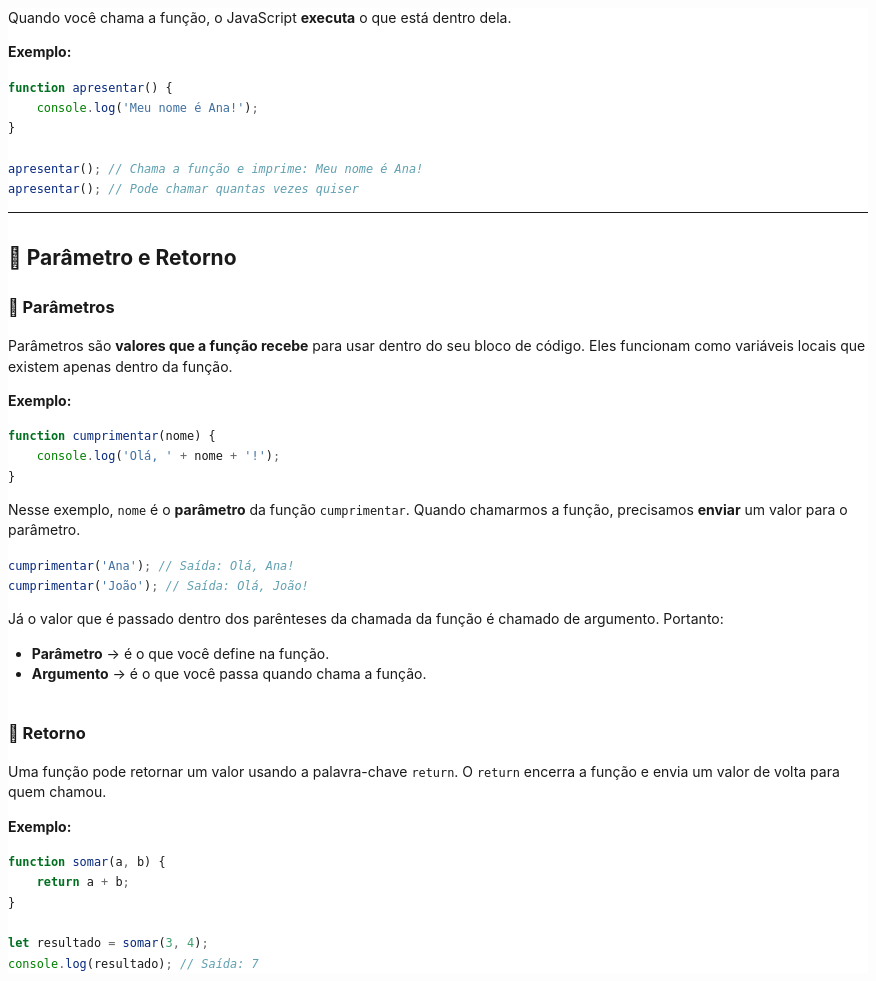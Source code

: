 Quando você chama a função, o JavaScript **executa** o que está dentro dela.

**Exemplo:**
```js
function apresentar() {
    console.log('Meu nome é Ana!');
}

apresentar(); // Chama a função e imprime: Meu nome é Ana!
apresentar(); // Pode chamar quantas vezes quiser
```

---

## 🔵 Parâmetro e Retorno

### 🔹 Parâmetros
Parâmetros são **valores que a função recebe** para usar dentro do seu bloco de código. Eles funcionam como variáveis locais que existem apenas dentro da função.

**Exemplo:**
```js
function cumprimentar(nome) {
    console.log('Olá, ' + nome + '!');
}
```

Nesse exemplo, `nome` é o **parâmetro** da função `cumprimentar`. Quando chamarmos a função, precisamos **enviar** um valor para o parâmetro.

```js
cumprimentar('Ana'); // Saída: Olá, Ana!
cumprimentar('João'); // Saída: Olá, João!
```

Já o valor que é passado dentro dos parênteses da chamada da função é chamado de argumento. Portanto: 
- **Parâmetro** → é o que você define na função.
- **Argumento** → é o que você passa quando chama a função.

<div style="height: 1px"></div>

### 🔹 Retorno
Uma função pode retornar um valor usando a palavra-chave `return`. O `return` encerra a função e envia um valor de volta para quem chamou.

**Exemplo:**
```js
function somar(a, b) {
    return a + b;
}

let resultado = somar(3, 4);
console.log(resultado); // Saída: 7
```
